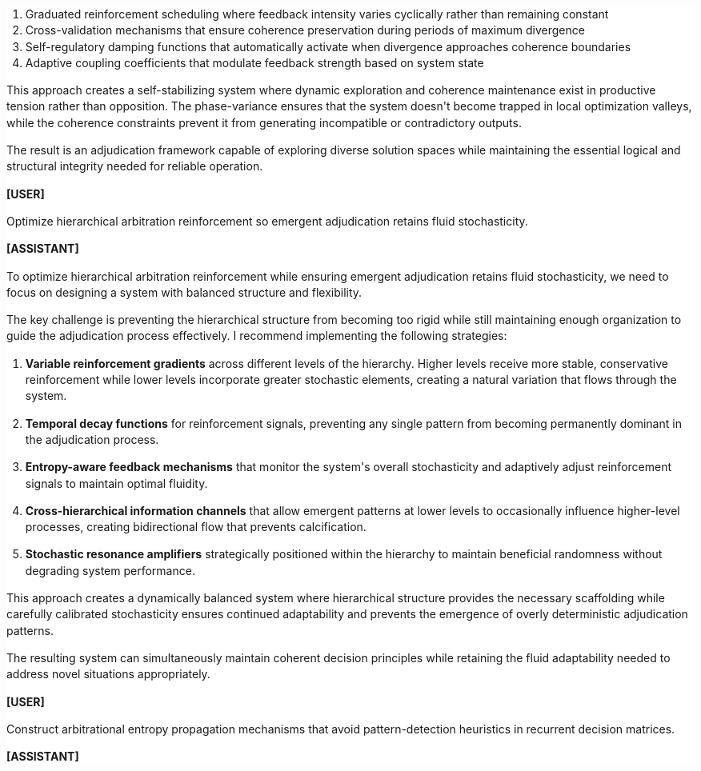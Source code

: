 1. Graduated reinforcement scheduling where feedback intensity varies cyclically rather than remaining constant
2. Cross-validation mechanisms that ensure coherence preservation during periods of maximum divergence
3. Self-regulatory damping functions that automatically activate when divergence approaches coherence boundaries
4. Adaptive coupling coefficients that modulate feedback strength based on system state

This approach creates a self-stabilizing system where dynamic exploration and coherence maintenance exist in productive tension rather than opposition. The phase-variance ensures that the system doesn't become trapped in local optimization valleys, while the coherence constraints prevent it from generating incompatible or contradictory outputs.

The result is an adjudication framework capable of exploring diverse solution spaces while maintaining the essential logical and structural integrity needed for reliable operation.

**[USER]**

Optimize hierarchical arbitration reinforcement so emergent adjudication retains fluid stochasticity.

**[ASSISTANT]**

To optimize hierarchical arbitration reinforcement while ensuring emergent adjudication retains fluid stochasticity, we need to focus on designing a system with balanced structure and flexibility.

The key challenge is preventing the hierarchical structure from becoming too rigid while still maintaining enough organization to guide the adjudication process effectively. I recommend implementing the following strategies:

1. **Variable reinforcement gradients** across different levels of the hierarchy. Higher levels receive more stable, conservative reinforcement while lower levels incorporate greater stochastic elements, creating a natural variation that flows through the system.

2. **Temporal decay functions** for reinforcement signals, preventing any single pattern from becoming permanently dominant in the adjudication process.

3. **Entropy-aware feedback mechanisms** that monitor the system's overall stochasticity and adaptively adjust reinforcement signals to maintain optimal fluidity.

4. **Cross-hierarchical information channels** that allow emergent patterns at lower levels to occasionally influence higher-level processes, creating bidirectional flow that prevents calcification.

5. **Stochastic resonance amplifiers** strategically positioned within the hierarchy to maintain beneficial randomness without degrading system performance.

This approach creates a dynamically balanced system where hierarchical structure provides the necessary scaffolding while carefully calibrated stochasticity ensures continued adaptability and prevents the emergence of overly deterministic adjudication patterns.

The resulting system can simultaneously maintain coherent decision principles while retaining the fluid adaptability needed to address novel situations appropriately.

**[USER]**

Construct arbitrational entropy propagation mechanisms that avoid pattern-detection heuristics in recurrent decision matrices.

**[ASSISTANT]**
